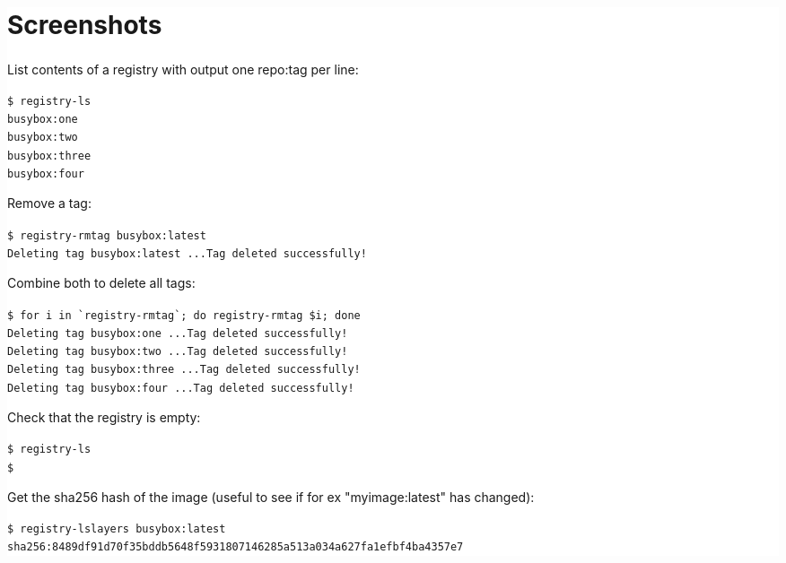Screenshots
===========

List contents of a registry with output one repo:tag per line:

```
$ registry-ls
busybox:one
busybox:two
busybox:three
busybox:four
```

Remove a tag:

```
$ registry-rmtag busybox:latest
Deleting tag busybox:latest ...Tag deleted successfully!
```

Combine both to delete all tags:

```
$ for i in `registry-rmtag`; do registry-rmtag $i; done
Deleting tag busybox:one ...Tag deleted successfully!
Deleting tag busybox:two ...Tag deleted successfully!
Deleting tag busybox:three ...Tag deleted successfully!
Deleting tag busybox:four ...Tag deleted successfully!
```

Check that the registry is empty:

```
$ registry-ls
$ 
```

Get the sha256 hash of the image (useful to see if for ex "myimage:latest" has changed):

```
$ registry-lslayers busybox:latest
sha256:8489df91d70f35bddb5648f5931807146285a513a034a627fa1efbf4ba4357e7
```
